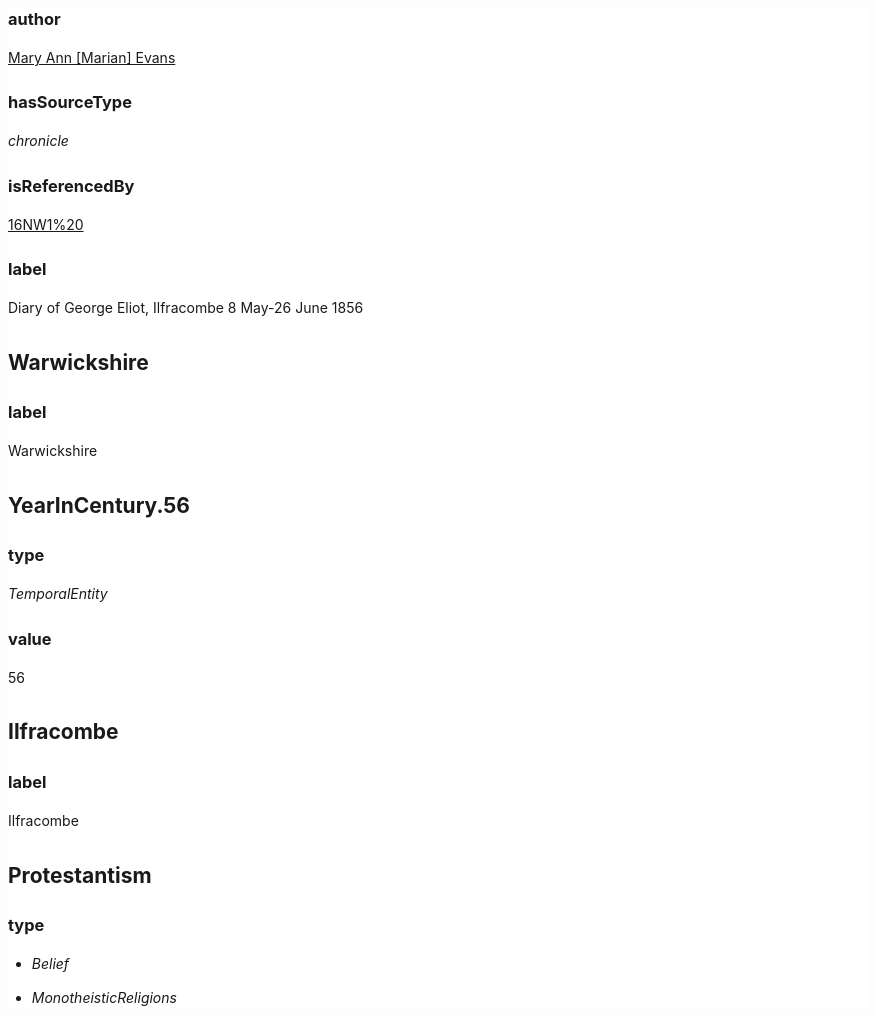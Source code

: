 ### author


[Mary Ann [Marian] Evans](#Mary-Ann-[Marian]-Evans)

### hasSourceType


*chronicle*

### isReferencedBy


[16NW1%20](#16NW1%20)

### label


Diary of George Eliot, Ilfracombe 8 May-26 June 1856

## Warwickshire

### label


Warwickshire

## YearInCentury.56

### type


*TemporalEntity*

### value


56

## Ilfracombe

### label


Ilfracombe

## Protestantism

### type

 - *Belief*

 - *MonotheisticReligions*
